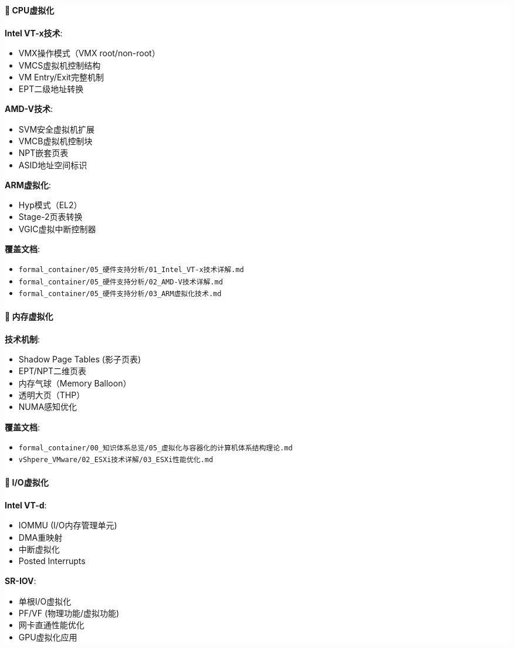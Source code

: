 #### 🔹 CPU虚拟化

**Intel VT-x技术**:

- VMX操作模式（VMX root/non-root）
- VMCS虚拟机控制结构
- VM Entry/Exit完整机制
- EPT二级地址转换

**AMD-V技术**:

- SVM安全虚拟机扩展
- VMCB虚拟机控制块
- NPT嵌套页表
- ASID地址空间标识

**ARM虚拟化**:

- Hyp模式（EL2）
- Stage-2页表转换
- VGIC虚拟中断控制器

**覆盖文档**:

- `formal_container/05_硬件支持分析/01_Intel_VT-x技术详解.md`
- `formal_container/05_硬件支持分析/02_AMD-V技术详解.md`
- `formal_container/05_硬件支持分析/03_ARM虚拟化技术.md`

#### 🔹 内存虚拟化

**技术机制**:

- Shadow Page Tables (影子页表)
- EPT/NPT二维页表
- 内存气球（Memory Balloon）
- 透明大页（THP）
- NUMA感知优化

**覆盖文档**:

- `formal_container/00_知识体系总览/05_虚拟化与容器化的计算机体系结构理论.md`
- `vShpere_VMware/02_ESXi技术详解/03_ESXi性能优化.md`

#### 🔹 I/O虚拟化

**Intel VT-d**:

- IOMMU (I/O内存管理单元)
- DMA重映射
- 中断虚拟化
- Posted Interrupts

**SR-IOV**:

- 单根I/O虚拟化
- PF/VF (物理功能/虚拟功能)
- 网卡直通性能优化
- GPU虚拟化应用
